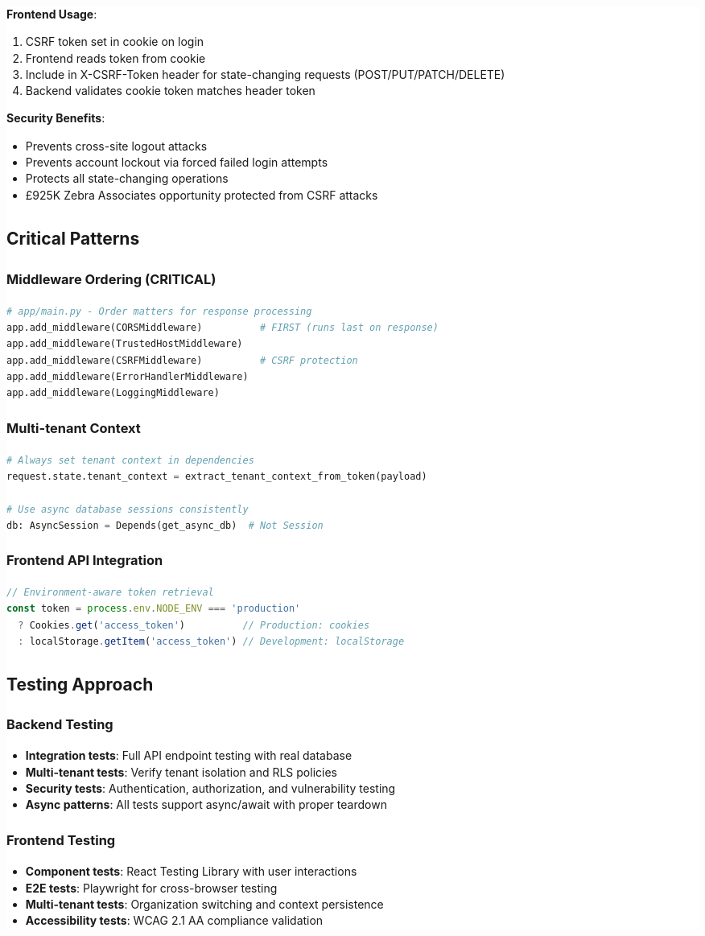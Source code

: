 **Frontend Usage**:
1. CSRF token set in cookie on login
2. Frontend reads token from cookie
3. Include in X-CSRF-Token header for state-changing requests (POST/PUT/PATCH/DELETE)
4. Backend validates cookie token matches header token

**Security Benefits**:
- Prevents cross-site logout attacks
- Prevents account lockout via forced failed login attempts
- Protects all state-changing operations
- £925K Zebra Associates opportunity protected from CSRF attacks

## Critical Patterns

### Middleware Ordering (CRITICAL)
```python
# app/main.py - Order matters for response processing
app.add_middleware(CORSMiddleware)          # FIRST (runs last on response)
app.add_middleware(TrustedHostMiddleware)
app.add_middleware(CSRFMiddleware)          # CSRF protection
app.add_middleware(ErrorHandlerMiddleware)
app.add_middleware(LoggingMiddleware)
```

### Multi-tenant Context
```python
# Always set tenant context in dependencies
request.state.tenant_context = extract_tenant_context_from_token(payload)

# Use async database sessions consistently
db: AsyncSession = Depends(get_async_db)  # Not Session
```

### Frontend API Integration
```typescript
// Environment-aware token retrieval
const token = process.env.NODE_ENV === 'production' 
  ? Cookies.get('access_token')          // Production: cookies
  : localStorage.getItem('access_token') // Development: localStorage
```

## Testing Approach

### Backend Testing
- **Integration tests**: Full API endpoint testing with real database
- **Multi-tenant tests**: Verify tenant isolation and RLS policies
- **Security tests**: Authentication, authorization, and vulnerability testing
- **Async patterns**: All tests support async/await with proper teardown

### Frontend Testing
- **Component tests**: React Testing Library with user interactions
- **E2E tests**: Playwright for cross-browser testing
- **Multi-tenant tests**: Organization switching and context persistence
- **Accessibility tests**: WCAG 2.1 AA compliance validation
